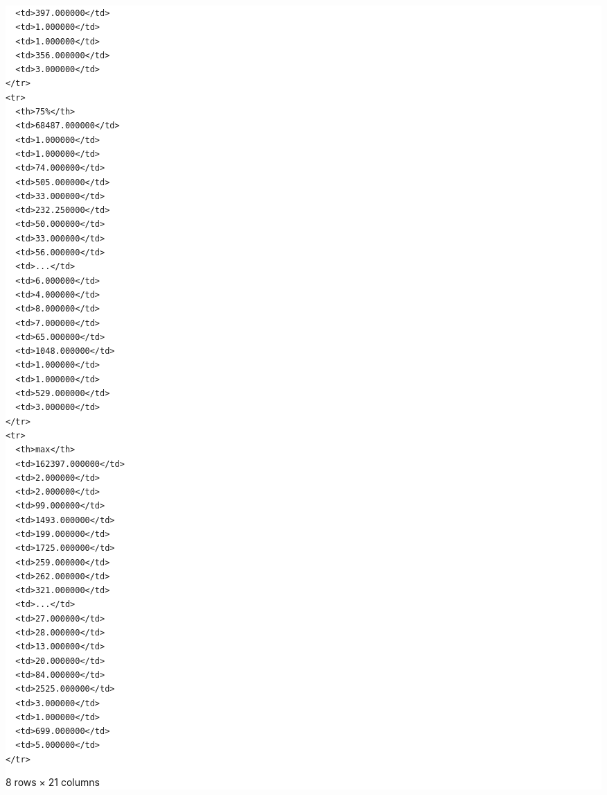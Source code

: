       <td>397.000000</td>
      <td>1.000000</td>
      <td>1.000000</td>
      <td>356.000000</td>
      <td>3.000000</td>
    </tr>
    <tr>
      <th>75%</th>
      <td>68487.000000</td>
      <td>1.000000</td>
      <td>1.000000</td>
      <td>74.000000</td>
      <td>505.000000</td>
      <td>33.000000</td>
      <td>232.250000</td>
      <td>50.000000</td>
      <td>33.000000</td>
      <td>56.000000</td>
      <td>...</td>
      <td>6.000000</td>
      <td>4.000000</td>
      <td>8.000000</td>
      <td>7.000000</td>
      <td>65.000000</td>
      <td>1048.000000</td>
      <td>1.000000</td>
      <td>1.000000</td>
      <td>529.000000</td>
      <td>3.000000</td>
    </tr>
    <tr>
      <th>max</th>
      <td>162397.000000</td>
      <td>2.000000</td>
      <td>2.000000</td>
      <td>99.000000</td>
      <td>1493.000000</td>
      <td>199.000000</td>
      <td>1725.000000</td>
      <td>259.000000</td>
      <td>262.000000</td>
      <td>321.000000</td>
      <td>...</td>
      <td>27.000000</td>
      <td>28.000000</td>
      <td>13.000000</td>
      <td>20.000000</td>
      <td>84.000000</td>
      <td>2525.000000</td>
      <td>3.000000</td>
      <td>1.000000</td>
      <td>699.000000</td>
      <td>5.000000</td>
    </tr>
  </tbody>
</table>
<p>8 rows × 21 columns</p>
</div>
